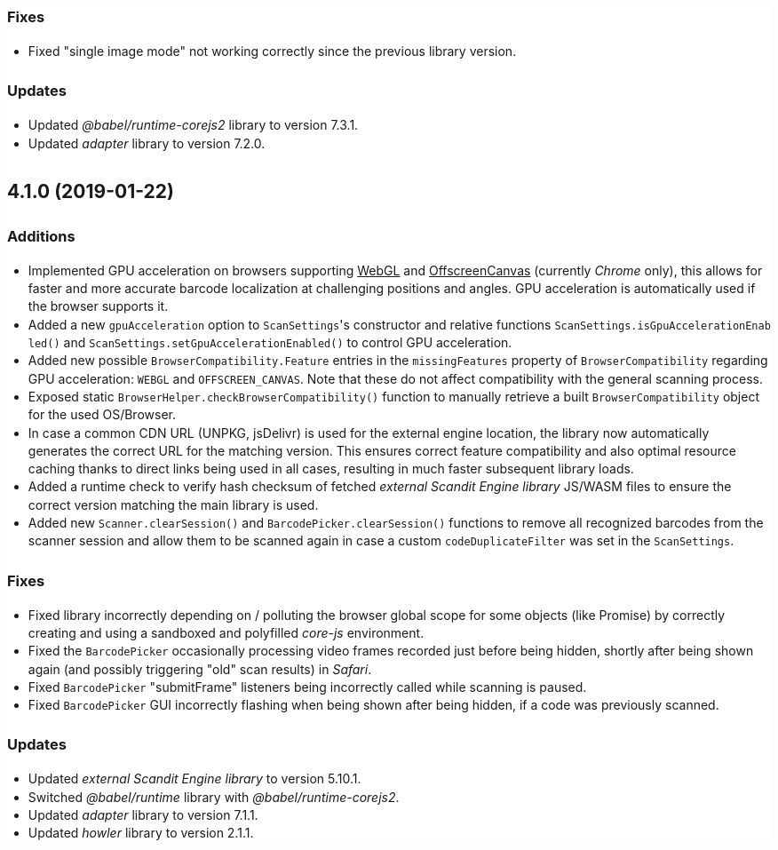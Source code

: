### Fixes

- Fixed "single image mode" not working correctly since the previous library version.

### Updates

- Updated _@babel/runtime-corejs2_ library to version 7.3.1.
- Updated _adapter_ library to version 7.2.0.

## 4.1.0 (2019-01-22)

### Additions

- Implemented GPU acceleration on browsers supporting [WebGL](https://caniuse.com/#feat=webgl) and [OffscreenCanvas](https://caniuse.com/#feat=offscreencanvas) (currently _Chrome_ only), this allows for faster and more accurate barcode localization at challenging positions and angles. GPU acceleration is automatically used if the browser supports it.
- Added a new `gpuAcceleration` option to `ScanSettings`'s constructor and relative functions `ScanSettings.isGpuAccelerationEnabled()` and `ScanSettings.setGpuAccelerationEnabled()` to control GPU acceleration.
- Added new possible `BrowserCompatibility.Feature` entries in the `missingFeatures` property of `BrowserCompatibility` regarding GPU acceleration: `WEBGL` and `OFFSCREEN_CANVAS`. Note that these do not affect compatibility with the general scanning process.
- Exposed static `BrowserHelper.checkBrowserCompatibility()` function to manually retrieve a built `BrowserCompatibility` object for the used OS/Browser.
- In case a common CDN URL (UNPKG, jsDelivr) is used for the external engine location, the library now automatically generates the correct URL for the matching version. This ensures correct feature compatibility and also optimal resource caching thanks to direct links being used in all cases, resulting in much faster subsequent library loads.
- Added a runtime check to verify hash checksum of fetched _external Scandit Engine library_ JS/WASM files to ensure the correct version matching the main library is used.
- Added new `Scanner.clearSession()` and `BarcodePicker.clearSession()` functions to remove all recognized barcodes from the scanner session and allow them to be scanned again in case a custom `codeDuplicateFilter` was set in the `ScanSettings`.

### Fixes

- Fixed library incorrectly depending on / polluting the browser global scope for some objects (like Promise) by correctly creating and using a sandboxed and polyfilled _core-js_ environment.
- Fixed the `BarcodePicker` occasionally processing video frames recorded just before being hidden, shortly after being shown again (and possibly triggering "old" scan results) in _Safari_.
- Fixed `BarcodePicker` "submitFrame" listeners being incorrectly called while scanning is paused.
- Fixed `BarcodePicker` GUI incorrectly flashing when being shown after being hidden, if a code was previously scanned.

### Updates

- Updated _external Scandit Engine library_ to version 5.10.1.
- Switched _@babel/runtime_ library with _@babel/runtime-corejs2_.
- Updated _adapter_ library to version 7.1.1.
- Updated _howler_ library to version 2.1.1.
